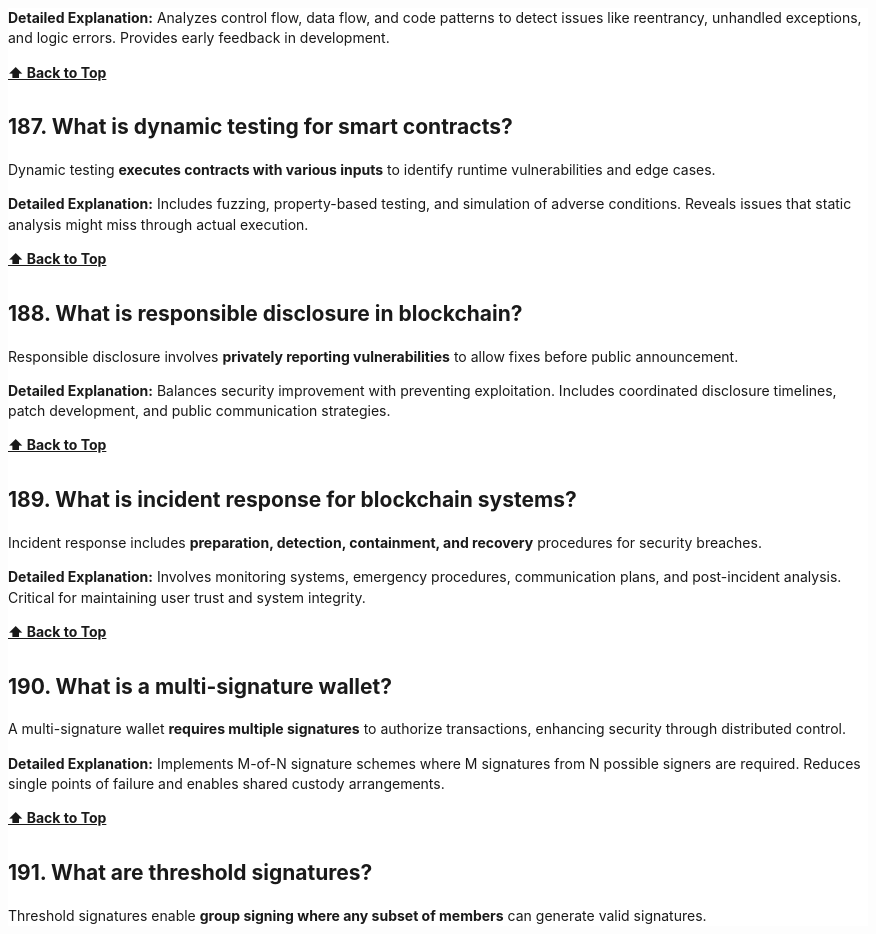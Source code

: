 **Detailed Explanation:**
Analyzes control flow, data flow, and code patterns to detect issues like reentrancy, unhandled exceptions, and logic errors. Provides early feedback in development.

**[⬆ Back to Top](#-table-of-contents)**

## 187. What is dynamic testing for smart contracts?

Dynamic testing **executes contracts with various inputs** to identify runtime vulnerabilities and edge cases.

**Detailed Explanation:**
Includes fuzzing, property-based testing, and simulation of adverse conditions. Reveals issues that static analysis might miss through actual execution.

**[⬆ Back to Top](#-table-of-contents)**

## 188. What is responsible disclosure in blockchain?

Responsible disclosure involves **privately reporting vulnerabilities** to allow fixes before public announcement.

**Detailed Explanation:**
Balances security improvement with preventing exploitation. Includes coordinated disclosure timelines, patch development, and public communication strategies.

**[⬆ Back to Top](#-table-of-contents)**

## 189. What is incident response for blockchain systems?

Incident response includes **preparation, detection, containment, and recovery** procedures for security breaches.

**Detailed Explanation:**
Involves monitoring systems, emergency procedures, communication plans, and post-incident analysis. Critical for maintaining user trust and system integrity.

**[⬆ Back to Top](#-table-of-contents)**

## 190. What is a multi-signature wallet?

A multi-signature wallet **requires multiple signatures** to authorize transactions, enhancing security through distributed control.

**Detailed Explanation:**
Implements M-of-N signature schemes where M signatures from N possible signers are required. Reduces single points of failure and enables shared custody arrangements.

**[⬆ Back to Top](#-table-of-contents)**

## 191. What are threshold signatures?

Threshold signatures enable **group signing where any subset of members** can generate valid signatures.
